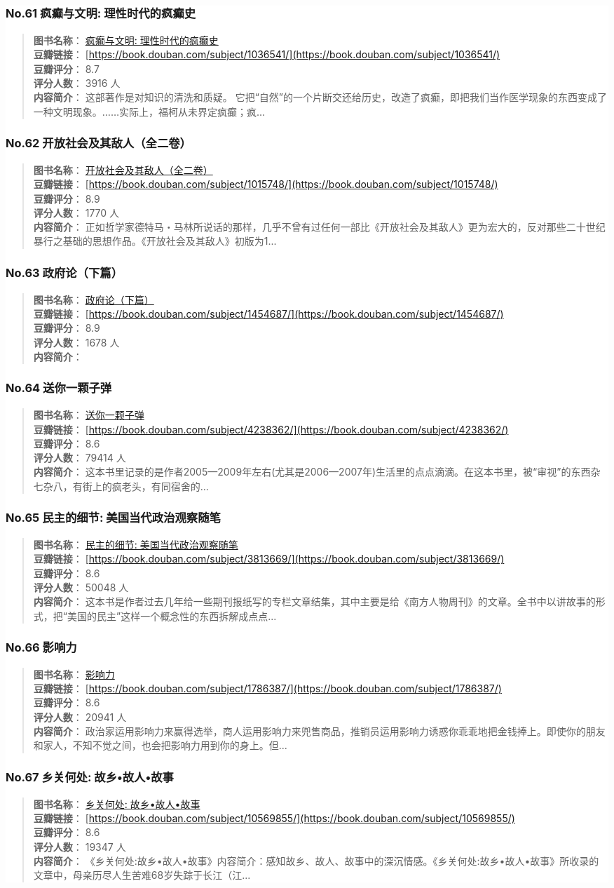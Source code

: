 ### No.61 疯癫与文明: 理性时代的疯癫史
 > **图书名称**： [疯癫与文明: 理性时代的疯癫史](https://book.douban.com/subject/1036541/)  
 > **豆瓣链接**： [https://book.douban.com/subject/1036541/](https://book.douban.com/subject/1036541/)  
 > **豆瓣评分**： 8.7  
 > **评分人数**： 3916 人  
 > **内容简介**： 这部著作是对知识的清洗和质疑。 它把“自然”的一个片断交还给历史，改造了疯癫，即把我们当作医学现象的东西变成了一种文明现象。……实际上，福柯从未界定疯癫；疯...  

### No.62 开放社会及其敌人（全二卷）
 > **图书名称**： [开放社会及其敌人（全二卷）](https://book.douban.com/subject/1015748/)  
 > **豆瓣链接**： [https://book.douban.com/subject/1015748/](https://book.douban.com/subject/1015748/)  
 > **豆瓣评分**： 8.9  
 > **评分人数**： 1770 人  
 > **内容简介**： 正如哲学家德特马・马林所说话的那样，几乎不曾有过任何一部比《开放社会及其敌人》更为宏大的，反对那些二十世纪暴行之基础的思想作品。《开放社会及其敌人》初版为1...  

### No.63 政府论（下篇）
 > **图书名称**： [政府论（下篇）](https://book.douban.com/subject/1454687/)  
 > **豆瓣链接**： [https://book.douban.com/subject/1454687/](https://book.douban.com/subject/1454687/)  
 > **豆瓣评分**： 8.9  
 > **评分人数**： 1678 人  
 > **内容简介**：   

### No.64 送你一颗子弹
 > **图书名称**： [送你一颗子弹](https://book.douban.com/subject/4238362/)  
 > **豆瓣链接**： [https://book.douban.com/subject/4238362/](https://book.douban.com/subject/4238362/)  
 > **豆瓣评分**： 8.6  
 > **评分人数**： 79414 人  
 > **内容简介**： 这本书里记录的是作者2005—2009年左右(尤其是2006—2007年)生活里的点点滴滴。在这本书里，被“审视”的东西杂七杂八，有街上的疯老头，有同宿舍的...  

### No.65 民主的细节: 美国当代政治观察随笔
 > **图书名称**： [民主的细节: 美国当代政治观察随笔](https://book.douban.com/subject/3813669/)  
 > **豆瓣链接**： [https://book.douban.com/subject/3813669/](https://book.douban.com/subject/3813669/)  
 > **豆瓣评分**： 8.6  
 > **评分人数**： 50048 人  
 > **内容简介**： 这本书是作者过去几年给一些期刊报纸写的专栏文章结集，其中主要是给《南方人物周刊》的文章。全书中以讲故事的形式，把“美国的民主”这样一个概念性的东西拆解成点点...  

### No.66 影响力
 > **图书名称**： [影响力](https://book.douban.com/subject/1786387/)  
 > **豆瓣链接**： [https://book.douban.com/subject/1786387/](https://book.douban.com/subject/1786387/)  
 > **豆瓣评分**： 8.6  
 > **评分人数**： 20941 人  
 > **内容简介**： 政治家运用影响力来赢得选举，商人运用影响力来兜售商品，推销员运用影响力诱惑你乖乖地把金钱捧上。即使你的朋友和家人，不知不觉之间，也会把影响力用到你的身上。但...  

### No.67 乡关何处: 故乡•故人•故事
 > **图书名称**： [乡关何处: 故乡•故人•故事](https://book.douban.com/subject/10569855/)  
 > **豆瓣链接**： [https://book.douban.com/subject/10569855/](https://book.douban.com/subject/10569855/)  
 > **豆瓣评分**： 8.6  
 > **评分人数**： 19347 人  
 > **内容简介**： 《乡关何处:故乡•故人•故事》内容简介：感知故乡、故人、故事中的深沉情感。《乡关何处:故乡•故人•故事》所收录的文章中，母亲历尽人生苦难68岁失踪于长江（江...  
